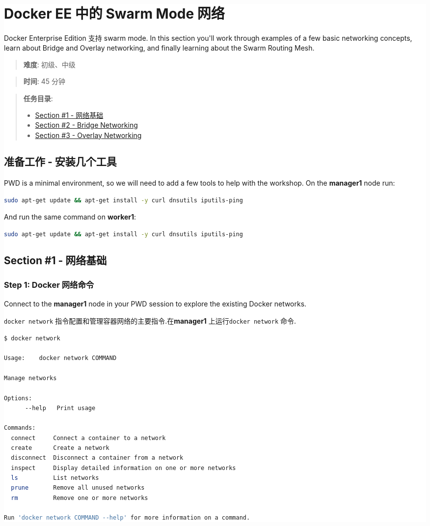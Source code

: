 # Docker EE 中的 Swarm Mode 网络

Docker Enterprise Edition 支持 swarm mode. In this section you'll work through examples of a few basic networking concepts, learn about Bridge and Overlay networking, and finally learning about the Swarm Routing Mesh.

> **难度**: 初级、中级

> **时间**:  45 分钟

> **任务目录**:
>
> * [Section #1 - 网络基础](#task1)
> * [Section #2 - Bridge Networking](#task2)
> * [Section #3 - Overlay Networking](#task3)

## 准备工作 - 安装几个工具

PWD is a minimal environment, so we will need to add a few tools to help with the workshop. On the **manager1** node run:

```bash
sudo apt-get update && apt-get install -y curl dnsutils iputils-ping
```

And run the same command on **worker1**:

```bash
sudo apt-get update && apt-get install -y curl dnsutils iputils-ping
```

## <a name="task1"></a>Section #1 - 网络基础

### <a name="list_networks"></a>Step 1: Docker 网络命令

Connect to the **manager1** node in your PWD session to explore the existing Docker networks.

 `docker network` 指令配置和管理容器网络的主要指令.在**manager1** 上运行`docker network` 命令.

```bash
$ docker network

Usage:    docker network COMMAND

Manage networks

Options:
      --help   Print usage

Commands:
  connect     Connect a container to a network
  create      Create a network
  disconnect  Disconnect a container from a network
  inspect     Display detailed information on one or more networks
  ls          List networks
  prune       Remove all unused networks
  rm          Remove one or more networks

Run 'docker network COMMAND --help' for more information on a command.
```
